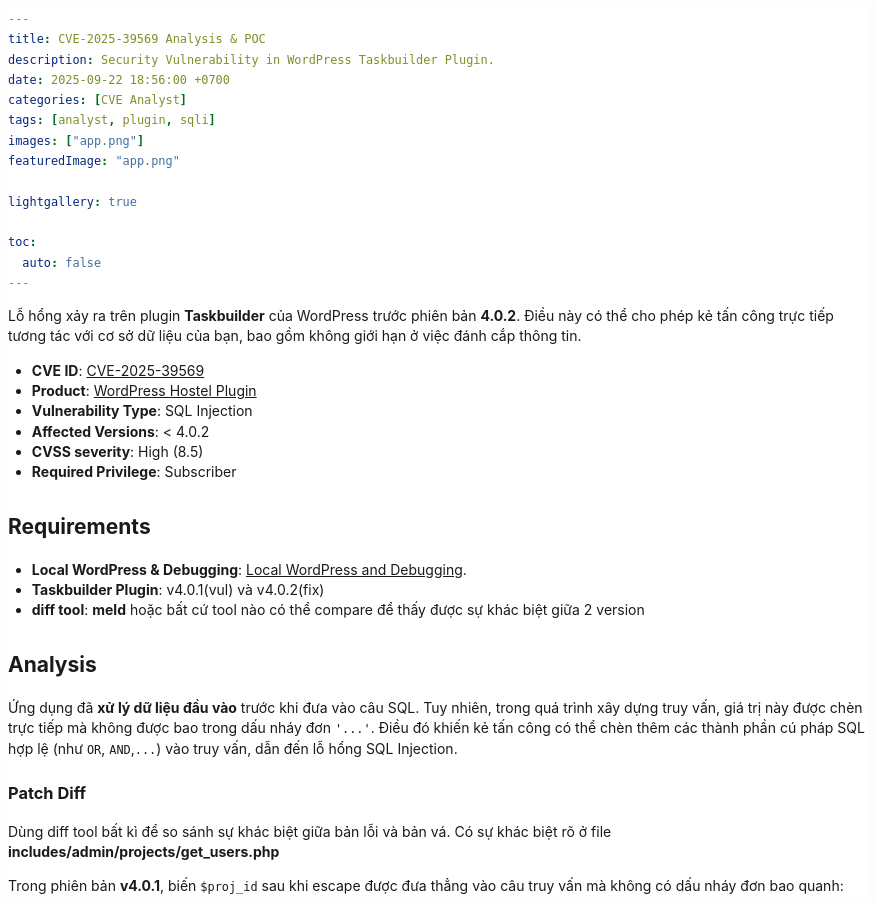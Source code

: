 ```yaml
---
title: CVE-2025-39569 Analysis & POC
description: Security Vulnerability in WordPress Taskbuilder Plugin.
date: 2025-09-22 18:56:00 +0700
categories: [CVE Analyst]
tags: [analyst, plugin, sqli]
images: ["app.png"]
featuredImage: "app.png"

lightgallery: true

toc:
  auto: false
---
```




Lỗ hổng xảy ra trên plugin **Taskbuilder** của WordPress trước phiên bản **4.0.2**. Điều này có thể cho phép kẻ tấn công trực tiếp tương tác với cơ sở dữ liệu của bạn, bao gồm không giới hạn ở việc đánh cắp thông tin.

* **CVE ID**: [CVE-2025-39569](https://www.cve.org/CVERecord?id=CVE-2025-39569)
* **Product**: [WordPress Hostel Plugin](https://wordpress.org/plugins/taskbuilder/)
* **Vulnerability Type**: SQL Injection
* **Affected Versions**: < 4.0.2
* **CVSS severity**: High (8.5)
* **Required Privilege**: Subscriber

## Requirements

* **Local WordPress & Debugging**: [Local WordPress and Debugging](https://w41bu1.github.io/2025-08-21-wordpress-local-and-debugging/).
* **Taskbuilder Plugin**:  v4.0.1(vul) và v4.0.2(fix)
* **diff tool**: **meld** hoặc bất cứ tool nào có thể compare để thấy được sự khác biệt giữa 2 version

## Analysis

Ứng dụng đã **xử lý dữ liệu đầu vào** trước khi đưa vào câu SQL. Tuy nhiên, trong quá trình xây dựng truy vấn, giá trị này được chèn trực tiếp mà không được bao trong dấu nháy đơn `'...'`. Điều đó khiến kẻ tấn công có thể chèn thêm các thành phần cú pháp SQL hợp lệ (như `OR`, `AND`,`...`) vào truy vấn, dẫn đến lỗ hổng SQL Injection.

### Patch Diff

Dùng diff tool bất kì để so sánh sự khác biệt giữa bản lỗi và bản vá.
Có sự khác biệt rõ ở file **includes/admin/projects/get_users.php**

Trong phiên bản **v4.0.1**, biến `$proj_id` sau khi escape được đưa thẳng vào câu truy vấn mà không có dấu nháy đơn bao quanh:
